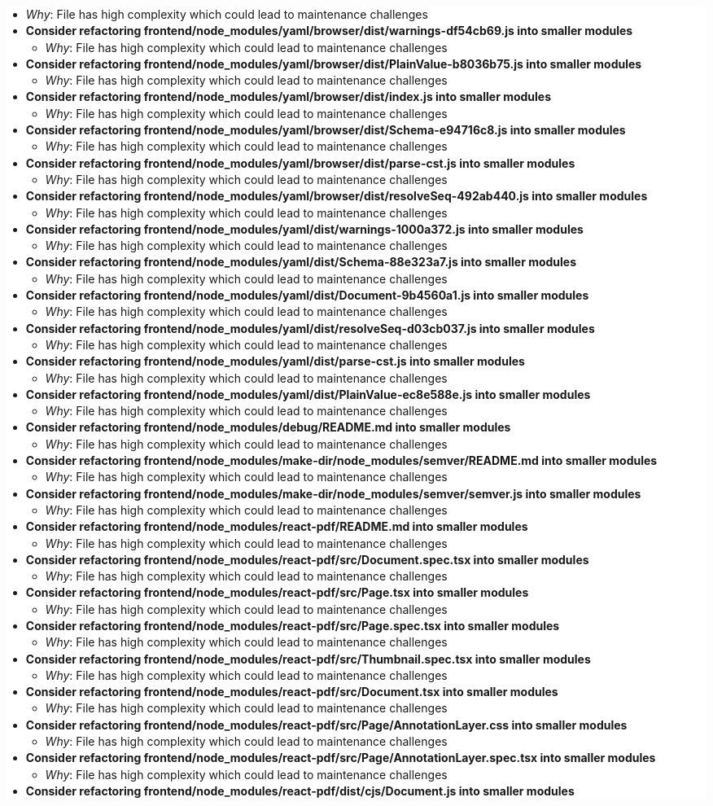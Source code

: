   - *Why*: File has high complexity which could lead to maintenance challenges
- **Consider refactoring frontend/node_modules/yaml/browser/dist/warnings-df54cb69.js into smaller modules**
  - *Why*: File has high complexity which could lead to maintenance challenges
- **Consider refactoring frontend/node_modules/yaml/browser/dist/PlainValue-b8036b75.js into smaller modules**
  - *Why*: File has high complexity which could lead to maintenance challenges
- **Consider refactoring frontend/node_modules/yaml/browser/dist/index.js into smaller modules**
  - *Why*: File has high complexity which could lead to maintenance challenges
- **Consider refactoring frontend/node_modules/yaml/browser/dist/Schema-e94716c8.js into smaller modules**
  - *Why*: File has high complexity which could lead to maintenance challenges
- **Consider refactoring frontend/node_modules/yaml/browser/dist/parse-cst.js into smaller modules**
  - *Why*: File has high complexity which could lead to maintenance challenges
- **Consider refactoring frontend/node_modules/yaml/browser/dist/resolveSeq-492ab440.js into smaller modules**
  - *Why*: File has high complexity which could lead to maintenance challenges
- **Consider refactoring frontend/node_modules/yaml/dist/warnings-1000a372.js into smaller modules**
  - *Why*: File has high complexity which could lead to maintenance challenges
- **Consider refactoring frontend/node_modules/yaml/dist/Schema-88e323a7.js into smaller modules**
  - *Why*: File has high complexity which could lead to maintenance challenges
- **Consider refactoring frontend/node_modules/yaml/dist/Document-9b4560a1.js into smaller modules**
  - *Why*: File has high complexity which could lead to maintenance challenges
- **Consider refactoring frontend/node_modules/yaml/dist/resolveSeq-d03cb037.js into smaller modules**
  - *Why*: File has high complexity which could lead to maintenance challenges
- **Consider refactoring frontend/node_modules/yaml/dist/parse-cst.js into smaller modules**
  - *Why*: File has high complexity which could lead to maintenance challenges
- **Consider refactoring frontend/node_modules/yaml/dist/PlainValue-ec8e588e.js into smaller modules**
  - *Why*: File has high complexity which could lead to maintenance challenges
- **Consider refactoring frontend/node_modules/debug/README.md into smaller modules**
  - *Why*: File has high complexity which could lead to maintenance challenges
- **Consider refactoring frontend/node_modules/make-dir/node_modules/semver/README.md into smaller modules**
  - *Why*: File has high complexity which could lead to maintenance challenges
- **Consider refactoring frontend/node_modules/make-dir/node_modules/semver/semver.js into smaller modules**
  - *Why*: File has high complexity which could lead to maintenance challenges
- **Consider refactoring frontend/node_modules/react-pdf/README.md into smaller modules**
  - *Why*: File has high complexity which could lead to maintenance challenges
- **Consider refactoring frontend/node_modules/react-pdf/src/Document.spec.tsx into smaller modules**
  - *Why*: File has high complexity which could lead to maintenance challenges
- **Consider refactoring frontend/node_modules/react-pdf/src/Page.tsx into smaller modules**
  - *Why*: File has high complexity which could lead to maintenance challenges
- **Consider refactoring frontend/node_modules/react-pdf/src/Page.spec.tsx into smaller modules**
  - *Why*: File has high complexity which could lead to maintenance challenges
- **Consider refactoring frontend/node_modules/react-pdf/src/Thumbnail.spec.tsx into smaller modules**
  - *Why*: File has high complexity which could lead to maintenance challenges
- **Consider refactoring frontend/node_modules/react-pdf/src/Document.tsx into smaller modules**
  - *Why*: File has high complexity which could lead to maintenance challenges
- **Consider refactoring frontend/node_modules/react-pdf/src/Page/AnnotationLayer.css into smaller modules**
  - *Why*: File has high complexity which could lead to maintenance challenges
- **Consider refactoring frontend/node_modules/react-pdf/src/Page/AnnotationLayer.spec.tsx into smaller modules**
  - *Why*: File has high complexity which could lead to maintenance challenges
- **Consider refactoring frontend/node_modules/react-pdf/dist/cjs/Document.js into smaller modules**